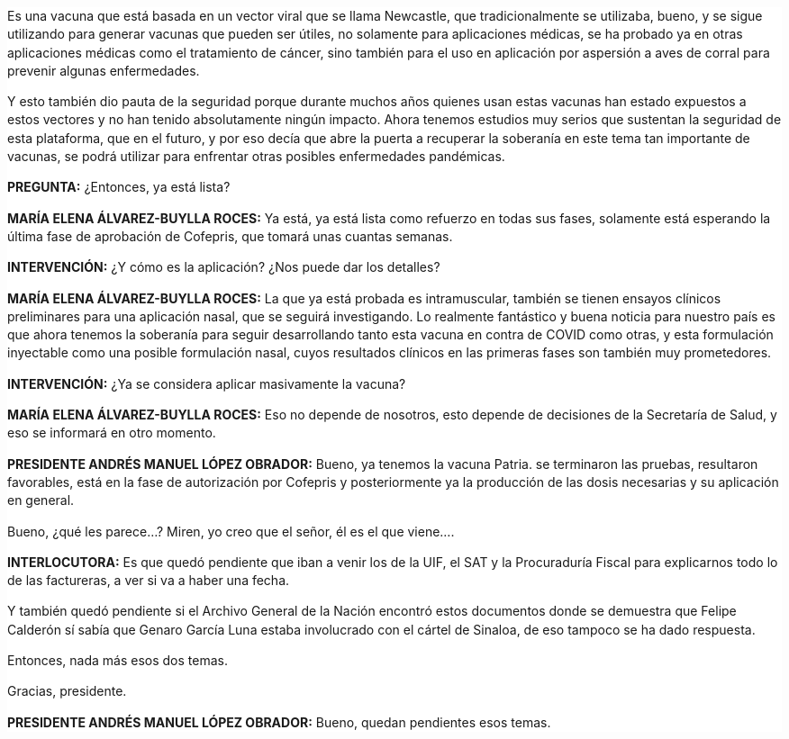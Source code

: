 Es una vacuna que está basada en un vector viral que se llama Newcastle, que
tradicionalmente se utilizaba, bueno, y se sigue utilizando para generar
vacunas que pueden ser útiles, no solamente para aplicaciones médicas, se ha
probado ya en otras aplicaciones médicas como el tratamiento de cáncer, sino
también para el uso en aplicación por aspersión a aves de corral para prevenir
algunas enfermedades.

Y esto también dio pauta de la seguridad porque durante muchos años quienes
usan estas vacunas han estado expuestos a estos vectores y no han tenido
absolutamente ningún impacto. Ahora tenemos estudios muy serios que sustentan
la seguridad de esta plataforma, que en el futuro, y por eso decía que abre la
puerta a recuperar la soberanía en este tema tan importante de vacunas, se
podrá utilizar para enfrentar otras posibles enfermedades pandémicas.

**PREGUNTA:** ¿Entonces, ya está lista?

**MARÍA ELENA ÁLVAREZ-BUYLLA ROCES:** Ya está, ya está lista como refuerzo en
todas sus fases, solamente está esperando la última fase de aprobación de
Cofepris, que tomará unas cuantas semanas.

**INTERVENCIÓN:** ¿Y cómo es la aplicación? ¿Nos puede dar los detalles?

**MARÍA ELENA ÁLVAREZ-BUYLLA ROCES:** La que ya está probada es intramuscular,
también se tienen ensayos clínicos preliminares para una aplicación nasal, que
se seguirá investigando. Lo realmente fantástico y buena noticia para nuestro
país es que ahora tenemos la soberanía para seguir desarrollando tanto esta
vacuna en contra de COVID como otras, y esta formulación inyectable como una
posible formulación nasal, cuyos resultados clínicos en las primeras fases son
también muy prometedores.

**INTERVENCIÓN:** ¿Ya se considera aplicar masivamente la vacuna?

**MARÍA ELENA ÁLVAREZ-BUYLLA ROCES:** Eso no depende de nosotros, esto depende
de decisiones de la Secretaría de Salud, y eso se informará en otro momento.

**PRESIDENTE ANDRÉS MANUEL LÓPEZ OBRADOR:** Bueno, ya tenemos la vacuna
Patria. se terminaron las pruebas, resultaron favorables, está en la fase de
autorización por Cofepris y posteriormente ya la producción de las dosis
necesarias y su aplicación en general.

Bueno, ¿qué les parece…? Miren, yo creo que el señor, él es el que viene….

**INTERLOCUTORA:** Es que quedó pendiente que iban a venir los de la UIF, el
SAT y la Procuraduría Fiscal para explicarnos todo lo de las factureras, a ver
si va a haber una fecha.

Y también quedó pendiente si el Archivo General de la Nación encontró estos
documentos donde se demuestra que Felipe Calderón sí sabía que Genaro García
Luna estaba involucrado con el cártel de Sinaloa, de eso tampoco se ha dado
respuesta.

Entonces, nada más esos dos temas.

Gracias, presidente.

**PRESIDENTE ANDRÉS MANUEL LÓPEZ OBRADOR:** Bueno, quedan pendientes esos
temas.
